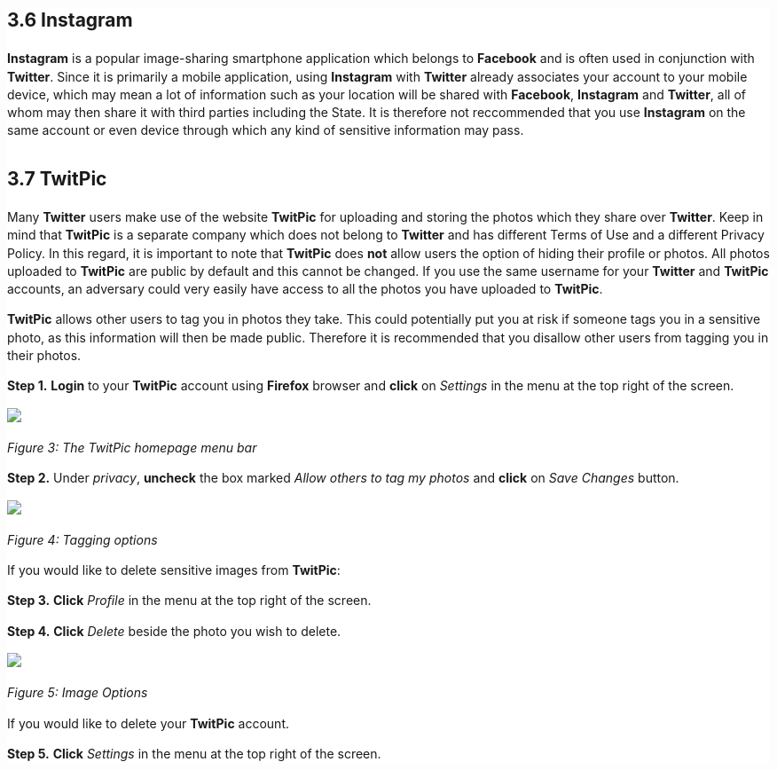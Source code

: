 <a name="3.1"></a>

## 3.6 Instagram

**Instagram** is a popular image-sharing smartphone application which belongs to **Facebook** and is often used in conjunction with **Twitter**. Since it is primarily a mobile application, using **Instagram** with **Twitter** already associates your account to your mobile device, which may mean a lot of information such as your location will be shared with **Facebook**, **Instagram** and **Twitter**, all of whom may then share it with third parties including the State. It is therefore not reccommended that you use **Instagram** on the same account or even device through which any kind of sensitive information may pass.

<a name="3.2"></a>

## 3.7 TwitPic

Many **Twitter** users make use of the website **TwitPic** for uploading and storing the photos which they share over **Twitter**. Keep in mind that **TwitPic** is a separate company which does not belong to **Twitter** and has different Terms of Use and a different Privacy Policy. In this regard, it is important to note that **TwitPic** does **not** allow users the option of hiding their profile or photos. All photos uploaded to **TwitPic** are public by default and this cannot be changed. If you use the same username for your **Twitter** and **TwitPic** accounts, an adversary could very easily have access to all the photos you have uploaded to **TwitPic**.

**TwitPic** allows other users to tag you in photos they take. This could potentially put you at risk if someone tags you in a sensitive photo, as this information will then be made public. Therefore it is recommended that you disallow other users from tagging  you in their photos.

**Step 1.** **Login** to your **TwitPic** account using **Firefox** browser and **click** on *Settings* in the menu at the top right of the screen.

![](/sites/siabnext.ttc.io/files/media/twitter-en-all-22.png)

*Figure 3: The TwitPic homepage menu bar*

**Step 2.** Under *privacy*, **uncheck** the box marked *Allow others to tag my photos* and **click** on *Save Changes* button.

![](/sites/siabnext.ttc.io/files/media/twitter-en-all-13.png)

*Figure 4: Tagging options*

If you would like to delete sensitive images from **TwitPic**:

**Step 3.** **Click** *Profile* in the menu at the top right of the screen.

**Step 4.** **Click** *Delete* beside the photo you wish to delete.

![](/sites/siabnext.ttc.io/files/media/twitter-en-all-14.png)

*Figure 5: Image Options*

If you would like to delete your **TwitPic** account.

**Step 5.** **Click** *Settings* in the menu at the top right of the screen.
